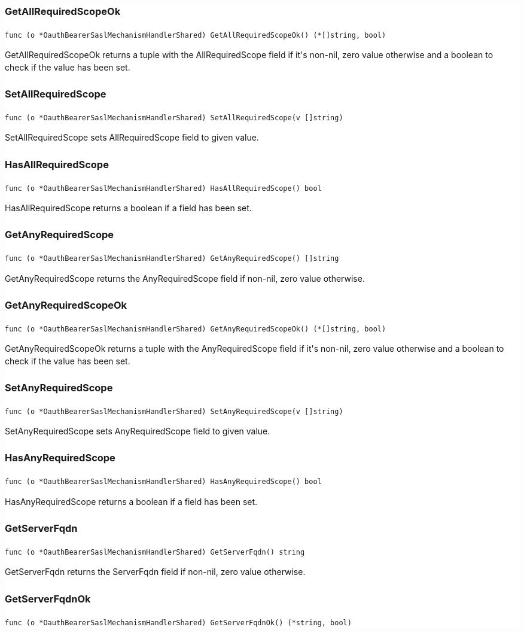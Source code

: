 ### GetAllRequiredScopeOk

`func (o *OauthBearerSaslMechanismHandlerShared) GetAllRequiredScopeOk() (*[]string, bool)`

GetAllRequiredScopeOk returns a tuple with the AllRequiredScope field if it's non-nil, zero value otherwise
and a boolean to check if the value has been set.

### SetAllRequiredScope

`func (o *OauthBearerSaslMechanismHandlerShared) SetAllRequiredScope(v []string)`

SetAllRequiredScope sets AllRequiredScope field to given value.

### HasAllRequiredScope

`func (o *OauthBearerSaslMechanismHandlerShared) HasAllRequiredScope() bool`

HasAllRequiredScope returns a boolean if a field has been set.

### GetAnyRequiredScope

`func (o *OauthBearerSaslMechanismHandlerShared) GetAnyRequiredScope() []string`

GetAnyRequiredScope returns the AnyRequiredScope field if non-nil, zero value otherwise.

### GetAnyRequiredScopeOk

`func (o *OauthBearerSaslMechanismHandlerShared) GetAnyRequiredScopeOk() (*[]string, bool)`

GetAnyRequiredScopeOk returns a tuple with the AnyRequiredScope field if it's non-nil, zero value otherwise
and a boolean to check if the value has been set.

### SetAnyRequiredScope

`func (o *OauthBearerSaslMechanismHandlerShared) SetAnyRequiredScope(v []string)`

SetAnyRequiredScope sets AnyRequiredScope field to given value.

### HasAnyRequiredScope

`func (o *OauthBearerSaslMechanismHandlerShared) HasAnyRequiredScope() bool`

HasAnyRequiredScope returns a boolean if a field has been set.

### GetServerFqdn

`func (o *OauthBearerSaslMechanismHandlerShared) GetServerFqdn() string`

GetServerFqdn returns the ServerFqdn field if non-nil, zero value otherwise.

### GetServerFqdnOk

`func (o *OauthBearerSaslMechanismHandlerShared) GetServerFqdnOk() (*string, bool)`
